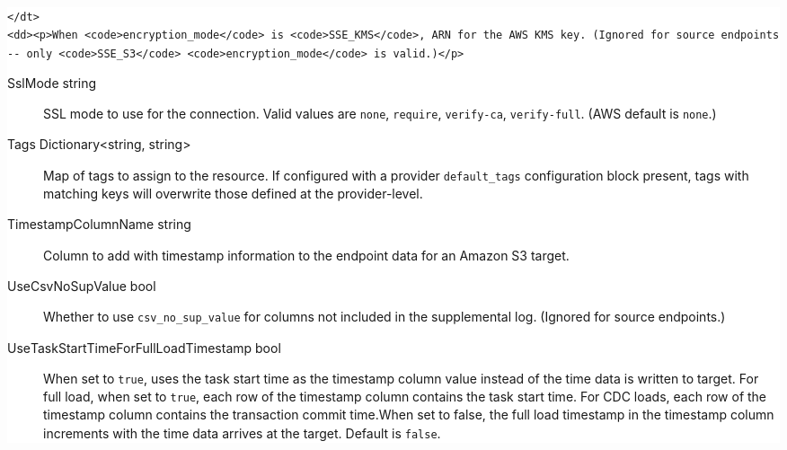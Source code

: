     </dt>
    <dd><p>When <code>encryption_mode</code> is <code>SSE_KMS</code>, ARN for the AWS KMS key. (Ignored for source endpoints -- only <code>SSE_S3</code> <code>encryption_mode</code> is valid.)</p>
</dd><dt class="property-optional"
            title="Optional">
        <span id="sslmode_csharp">
<a data-swiftype-name="resource-property" data-swiftype-type="text" href="#sslmode_csharp" style="color: inherit; text-decoration: inherit;">Ssl<wbr>Mode</a>
</span>
        <span class="property-indicator"></span>
        <span class="property-type">string</span>
    </dt>
    <dd><p>SSL mode to use for the connection. Valid values are <code>none</code>, <code>require</code>, <code>verify-ca</code>, <code>verify-full</code>. (AWS default is <code>none</code>.)</p>
</dd><dt class="property-optional"
            title="Optional">
        <span id="tags_csharp">
<a data-swiftype-name="resource-property" data-swiftype-type="text" href="#tags_csharp" style="color: inherit; text-decoration: inherit;">Tags</a>
</span>
        <span class="property-indicator"></span>
        <span class="property-type">Dictionary&lt;string, string&gt;</span>
    </dt>
    <dd><p>Map of tags to assign to the resource. If configured with a provider <code>default_tags</code> configuration block present, tags with matching keys will overwrite those defined at the provider-level.</p>
</dd><dt class="property-optional"
            title="Optional">
        <span id="timestampcolumnname_csharp">
<a data-swiftype-name="resource-property" data-swiftype-type="text" href="#timestampcolumnname_csharp" style="color: inherit; text-decoration: inherit;">Timestamp<wbr>Column<wbr>Name</a>
</span>
        <span class="property-indicator"></span>
        <span class="property-type">string</span>
    </dt>
    <dd><p>Column to add with timestamp information to the endpoint data for an Amazon S3 target.</p>
</dd><dt class="property-optional"
            title="Optional">
        <span id="usecsvnosupvalue_csharp">
<a data-swiftype-name="resource-property" data-swiftype-type="text" href="#usecsvnosupvalue_csharp" style="color: inherit; text-decoration: inherit;">Use<wbr>Csv<wbr>No<wbr>Sup<wbr>Value</a>
</span>
        <span class="property-indicator"></span>
        <span class="property-type">bool</span>
    </dt>
    <dd><p>Whether to use <code>csv_no_sup_value</code> for columns not included in the supplemental log. (Ignored for source endpoints.)</p>
</dd><dt class="property-optional"
            title="Optional">
        <span id="usetaskstarttimeforfullloadtimestamp_csharp">
<a data-swiftype-name="resource-property" data-swiftype-type="text" href="#usetaskstarttimeforfullloadtimestamp_csharp" style="color: inherit; text-decoration: inherit;">Use<wbr>Task<wbr>Start<wbr>Time<wbr>For<wbr>Full<wbr>Load<wbr>Timestamp</a>
</span>
        <span class="property-indicator"></span>
        <span class="property-type">bool</span>
    </dt>
    <dd><p>When set to <code>true</code>, uses the task start time as the timestamp column value instead of the time data is written to target. For full load, when set to <code>true</code>, each row of the timestamp column contains the task start time. For CDC loads, each row of the timestamp column contains the transaction commit time.When set to false, the full load timestamp in the timestamp column increments with the time data arrives at the target. Default is <code>false</code>.</p>
</dd></dl>
</pulumi-choosable>